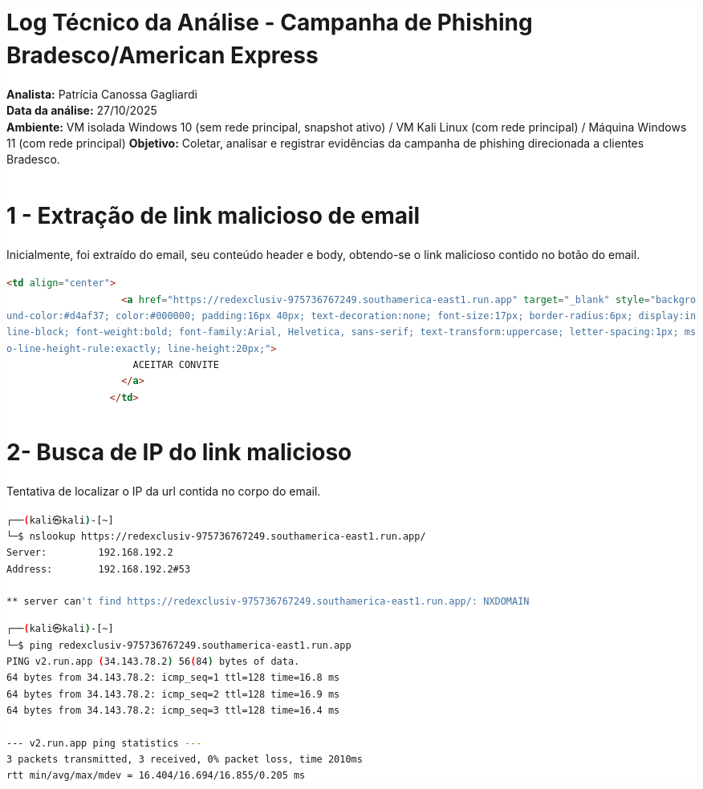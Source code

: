 # Log Técnico da Análise - Campanha de Phishing Bradesco/American Express

**Analista:** Patrícia Canossa Gagliardi  
**Data da análise:** 27/10/2025  
**Ambiente:** VM isolada Windows 10 (sem rede principal, snapshot ativo) / VM Kali Linux (com rede principal) / Máquina Windows 11 (com rede principal)
**Objetivo:** Coletar, analisar e registrar evidências da campanha de phishing direcionada a clientes Bradesco.

# 1 - Extração de link malicioso de email

Inicialmente, foi extraído do email, seu conteúdo header e body, obtendo-se o link malicioso contido no botão do email.

```HTML
<td align="center">
                    <a href="https://redexclusiv-975736767249.southamerica-east1.run.app" target="_blank" style="background-color:#d4af37; color:#000000; padding:16px 40px; text-decoration:none; font-size:17px; border-radius:6px; display:inline-block; font-weight:bold; font-family:Arial, Helvetica, sans-serif; text-transform:uppercase; letter-spacing:1px; mso-line-height-rule:exactly; line-height:20px;">
                      ACEITAR CONVITE
                    </a>
                  </td>
```                  
# 2- Busca de IP do link malicioso

Tentativa de localizar o IP da url contida no corpo do email.

```Bash
┌──(kali㉿kali)-[~]
└─$ nslookup https://redexclusiv-975736767249.southamerica-east1.run.app/
Server:         192.168.192.2
Address:        192.168.192.2#53

** server can't find https://redexclusiv-975736767249.southamerica-east1.run.app/: NXDOMAIN
```

```Bash
┌──(kali㉿kali)-[~]
└─$ ping redexclusiv-975736767249.southamerica-east1.run.app 
PING v2.run.app (34.143.78.2) 56(84) bytes of data.
64 bytes from 34.143.78.2: icmp_seq=1 ttl=128 time=16.8 ms
64 bytes from 34.143.78.2: icmp_seq=2 ttl=128 time=16.9 ms
64 bytes from 34.143.78.2: icmp_seq=3 ttl=128 time=16.4 ms

--- v2.run.app ping statistics ---
3 packets transmitted, 3 received, 0% packet loss, time 2010ms
rtt min/avg/max/mdev = 16.404/16.694/16.855/0.205 ms
```
